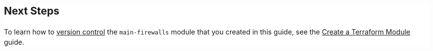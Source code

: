 ## Next Steps

To learn how to [version control](/docs/applications/configuration-management/terraform/create-terraform-module/#version-control-your-terraform-module) the `main-firewalls` module that you created in this guide, see the [Create a Terraform Module](/docs/applications/configuration-management/terraform/create-terraform-module/) guide.